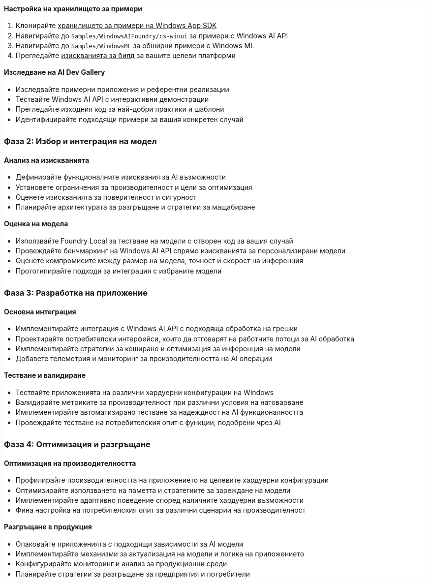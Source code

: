 **Настройка на хранилището за примери**  
1. Клонирайте [хранилището за примери на Windows App SDK](https://github.com/microsoft/WindowsAppSDK-Samples)  
2. Навигирайте до `Samples/WindowsAIFoundry/cs-winui` за примери с Windows AI API  
3. Навигирайте до `Samples/WindowsML` за обширни примери с Windows ML  
4. Прегледайте [изискванията за билд](https://learn.microsoft.com/windows/apps/windows-app-sdk/system-requirements) за вашите целеви платформи  

**Изследване на AI Dev Gallery**  
- Изследвайте примерни приложения и референтни реализации  
- Тествайте Windows AI API с интерактивни демонстрации  
- Прегледайте изходния код за най-добри практики и шаблони  
- Идентифицирайте подходящи примери за вашия конкретен случай  

### Фаза 2: Избор и интеграция на модел  

**Анализ на изискванията**  
- Дефинирайте функционалните изисквания за AI възможности  
- Установете ограничения за производителност и цели за оптимизация  
- Оценете изискванията за поверителност и сигурност  
- Планирайте архитектурата за разгръщане и стратегии за мащабиране  

**Оценка на модела**  
- Използвайте Foundry Local за тестване на модели с отворен код за вашия случай  
- Провеждайте бенчмаркинг на Windows AI API спрямо изискванията за персонализирани модели  
- Оценете компромисите между размер на модела, точност и скорост на инференция  
- Прототипирайте подходи за интеграция с избраните модели  

### Фаза 3: Разработка на приложение  

**Основна интеграция**  
- Имплементирайте интеграция с Windows AI API с подходяща обработка на грешки  
- Проектирайте потребителски интерфейси, които да отговарят на работните потоци за AI обработка  
- Имплементирайте стратегии за кеширане и оптимизация за инференция на модели  
- Добавете телеметрия и мониторинг за производителността на AI операции  

**Тестване и валидиране**  
- Тествайте приложенията на различни хардуерни конфигурации на Windows  
- Валидирайте метриките за производителност при различни условия на натоварване  
- Имплементирайте автоматизирано тестване за надеждност на AI функционалността  
- Провеждайте тестване на потребителския опит с функции, подобрени чрез AI  

### Фаза 4: Оптимизация и разгръщане  

**Оптимизация на производителността**  
- Профилирайте производителността на приложението на целевите хардуерни конфигурации  
- Оптимизирайте използването на паметта и стратегиите за зареждане на модели  
- Имплементирайте адаптивно поведение според наличните хардуерни възможности  
- Фина настройка на потребителския опит за различни сценарии на производителност  

**Разгръщане в продукция**  
- Опаковайте приложенията с подходящи зависимости за AI модели  
- Имплементирайте механизми за актуализация на модели и логика на приложението  
- Конфигурирайте мониторинг и анализ за продукционни среди  
- Планирайте стратегии за разгръщане за предприятия и потребители  
